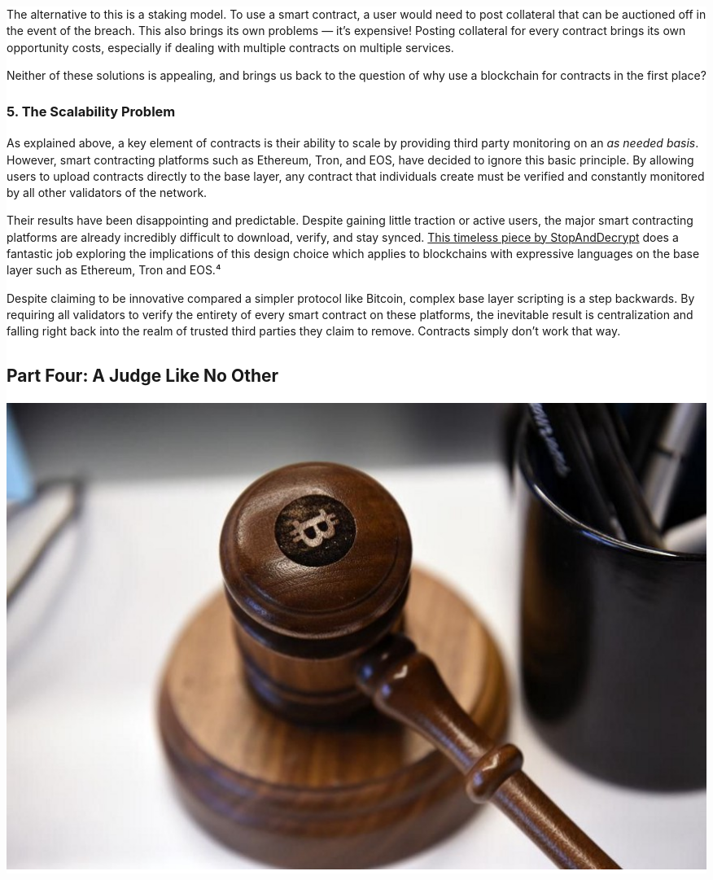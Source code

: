 The alternative to this is a staking model. To use a smart contract, a user would need to post collateral that can be auctioned off in the event of the breach. This also brings its own problems — it’s expensive! Posting collateral for every contract brings its own opportunity costs, especially if dealing with multiple contracts on multiple services.

Neither of these solutions is appealing, and brings us back to the question of why use a blockchain for contracts in the first place?

### 5\. The Scalability Problem

As explained above, a key element of contracts is their ability to scale by providing third party monitoring on an _as needed basis_. However, smart contracting platforms such as Ethereum, Tron, and EOS, have decided to ignore this basic principle. By allowing users to upload contracts directly to the base layer, any contract that individuals create must be verified and constantly monitored by all other validators of the network.

Their results have been disappointing and predictable. Despite gaining little traction or active users, the major smart contracting platforms are already incredibly difficult to download, verify, and stay synced. [This timeless piece by StopAndDecrypt](https://hackernoon.com/the-ethereum-blockchain-size-has-exceeded-1tb-and-yes-its-an-issue-2b650b5f4f62) does a fantastic job exploring the implications of this design choice which applies to blockchains with expressive languages on the base layer such as Ethereum, Tron and EOS.⁴

Despite claiming to be innovative compared a simpler protocol like Bitcoin, complex base layer scripting is a step backwards. By requiring all validators to verify the entirety of every smart contract on these platforms, the inevitable result is centralization and falling right back into the realm of trusted third parties they claim to remove. Contracts simply don’t work that way.

## Part Four: A Judge Like No Other

![](/assets/images/2020/m1/cb2.png)
